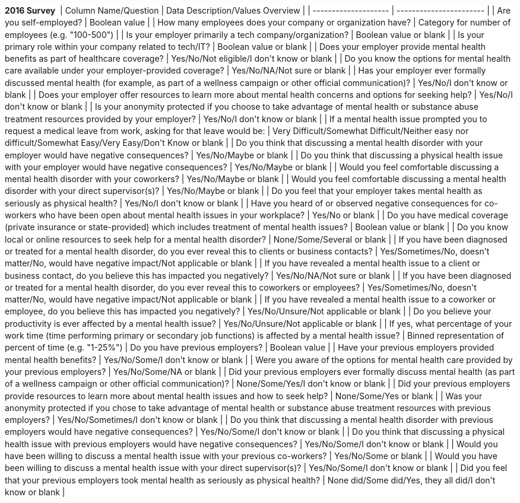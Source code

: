 **2016 Survey**
​
| Column Name/Question | Data Description/Values Overview |
| -------------------- | ----------------------- |
| Are you self-employed? | Boolean value |
| How many employees does your company or organization have? | Category for number of employees (e.g. "100-500") |
| Is your employer primarily a tech company/organization? | Boolean value or blank |
| Is your primary role within your company related to tech/IT? | Boolean value or blank |
| Does your employer provide mental health benefits as part of healthcare coverage? | Yes/No/Not eligible/I don't know or blank |
| Do you know the options for mental health care available under your employer-provided coverage? | Yes/No/NA/Not sure or blank |
| Has your employer ever formally discussed mental health (for example, as part of a wellness campaign or other official communication)? | Yes/No/I don't know or blank |
| Does your employer offer resources to learn more about mental health concerns and options for seeking help? | Yes/No/I don't know or blank |
| Is your anonymity protected if you choose to take advantage of mental health or substance abuse treatment resources provided by your employer? | Yes/No/I don't know or blank |
| If a mental health issue prompted you to request a medical leave from work, asking for that leave would be: | Very Difficult/Somewhat Difficult/Neither easy nor difficult/Somewhat Easy/Very Easy/Don't Know or blank |
| Do you think that discussing a mental health disorder with your employer would have negative consequences? | Yes/No/Maybe or blank |
| Do you think that discussing a physical health issue with your employer would have negative consequences? | Yes/No/Maybe or blank |
| Would you feel comfortable discussing a mental health disorder with your coworkers? | Yes/No/Maybe or blank |
| Would you feel comfortable discussing a mental health disorder with your direct supervisor(s)? | Yes/No/Maybe or blank |
| Do you feel that your employer takes mental health as seriously as physical health? | Yes/No/I don't know or blank |
| Have you heard of or observed negative consequences for co-workers who have been open about mental health issues in your workplace? | Yes/No or blank |
| Do you have medical coverage (private insurance or state-provided) which includes treatment of  mental health issues? | Boolean value or blank |
| Do you know local or online resources to seek help for a mental health disorder? | None/Some/Several or blank |
| If you have been diagnosed or treated for a mental health disorder, do you ever reveal this to clients or business contacts? | Yes/Sometimes/No, doesn't matter/No, would have negative impact/Not applicable or blank |
| If you have revealed a mental health issue to a client or business contact, do you believe this has impacted you negatively? | Yes/No/NA/Not sure or blank |
| If you have been diagnosed or treated for a mental health disorder, do you ever reveal this to coworkers or employees? | Yes/Sometimes/No, doesn't matter/No, would have negative impact/Not applicable or blank |
| If you have revealed a mental health issue to a coworker or employee, do you believe this has impacted you negatively? | Yes/No/Unsure/Not applicable or blank |
| Do you believe your productivity is ever affected by a mental health issue? | Yes/No/Unsure/Not applicable or blank |
| If yes, what percentage of your work time (time performing primary or secondary job functions) is affected by a mental health issue? | Binned representation of percent of time (e.g. "1-25%")
| Do you have previous employers? | Boolean value |
| Have your previous employers provided mental health benefits? | Yes/No/Some/I don't know or blank |
| Were you aware of the options for mental health care provided by your previous employers? | Yes/No/Some/NA or blank |
| Did your previous employers ever formally discuss mental health (as part of a wellness campaign or other official communication)? | None/Some/Yes/I don't know or blank |
| Did your previous employers provide resources to learn more about mental health issues and how to seek help? | None/Some/Yes or blank |
| Was your anonymity protected if you chose to take advantage of mental health or substance abuse treatment resources with previous employers? | Yes/No/Sometimes/I don't know or blank |
| Do you think that discussing a mental health disorder with previous employers would have negative consequences? | Yes/No/Some/I don't know or blank |
| Do you think that discussing a physical health issue with previous employers would have negative consequences? | Yes/No/Some/I don't know or blank |
| Would you have been willing to discuss a mental health issue with your previous co-workers? | Yes/No/Some or blank |
| Would you have been willing to discuss a mental health issue with your direct supervisor(s)? | Yes/No/Some/I don't know or blank |
| Did you feel that your previous employers took mental health as seriously as physical health? | None did/Some did/Yes, they all did/I don't know or blank |